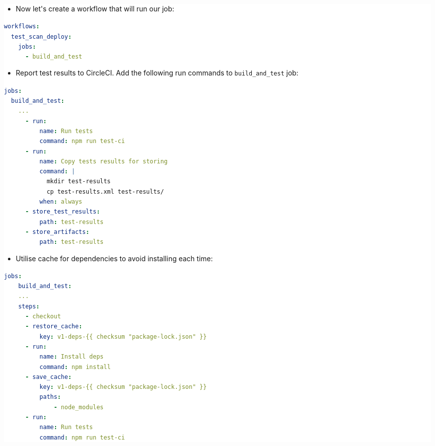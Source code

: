 ```yaml
```

- Now let's create a workflow that will run our job: 

```yaml
workflows:
  test_scan_deploy:
    jobs:
      - build_and_test
```

- Report test results to CircleCI. Add the following run commands to `build_and_test` job:

```yaml
jobs:
  build_and_test:
    ...
      - run:
          name: Run tests
          command: npm run test-ci
      - run:
          name: Copy tests results for storing
          command: |
            mkdir test-results
            cp test-results.xml test-results/
          when: always
      - store_test_results:
          path: test-results
      - store_artifacts:
          path: test-results
```

- Utilise cache for dependencies to avoid installing each time:

```yaml
jobs:
    build_and_test:
    ...
    steps:
      - checkout
      - restore_cache:
          key: v1-deps-{{ checksum "package-lock.json" }}
      - run:
          name: Install deps
          command: npm install
      - save_cache:
          key: v1-deps-{{ checksum "package-lock.json" }}
          paths: 
              - node_modules   
      - run:
          name: Run tests
          command: npm run test-ci

```
